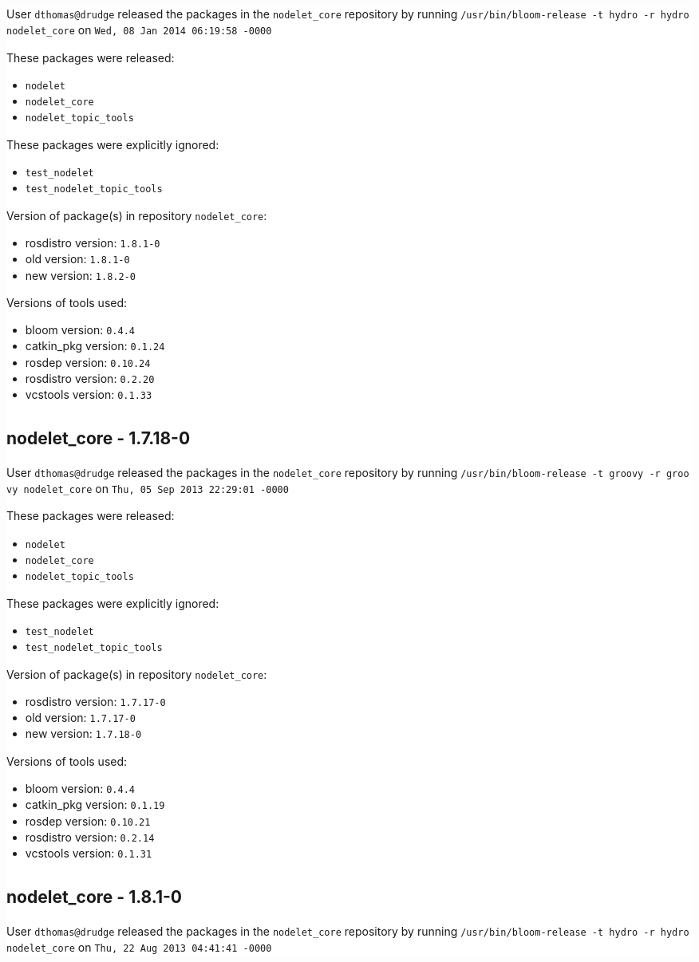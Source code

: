 User `dthomas@drudge` released the packages in the `nodelet_core` repository by running `/usr/bin/bloom-release -t hydro -r hydro nodelet_core` on `Wed, 08 Jan 2014 06:19:58 -0000`

These packages were released:
- `nodelet`
- `nodelet_core`
- `nodelet_topic_tools`

These packages were explicitly ignored:
- `test_nodelet`
- `test_nodelet_topic_tools`

Version of package(s) in repository `nodelet_core`:
- rosdistro version: `1.8.1-0`
- old version: `1.8.1-0`
- new version: `1.8.2-0`

Versions of tools used:
- bloom version: `0.4.4`
- catkin_pkg version: `0.1.24`
- rosdep version: `0.10.24`
- rosdistro version: `0.2.20`
- vcstools version: `0.1.33`


## nodelet_core - 1.7.18-0

User `dthomas@drudge` released the packages in the `nodelet_core` repository by running `/usr/bin/bloom-release -t groovy -r groovy nodelet_core` on `Thu, 05 Sep 2013 22:29:01 -0000`

These packages were released:
- `nodelet`
- `nodelet_core`
- `nodelet_topic_tools`

These packages were explicitly ignored:
- `test_nodelet`
- `test_nodelet_topic_tools`

Version of package(s) in repository `nodelet_core`:
- rosdistro version: `1.7.17-0`
- old version: `1.7.17-0`
- new version: `1.7.18-0`

Versions of tools used:
- bloom version: `0.4.4`
- catkin_pkg version: `0.1.19`
- rosdep version: `0.10.21`
- rosdistro version: `0.2.14`
- vcstools version: `0.1.31`


## nodelet_core - 1.8.1-0

User `dthomas@drudge` released the packages in the `nodelet_core` repository by running `/usr/bin/bloom-release -t hydro -r hydro nodelet_core` on `Thu, 22 Aug 2013 04:41:41 -0000`
